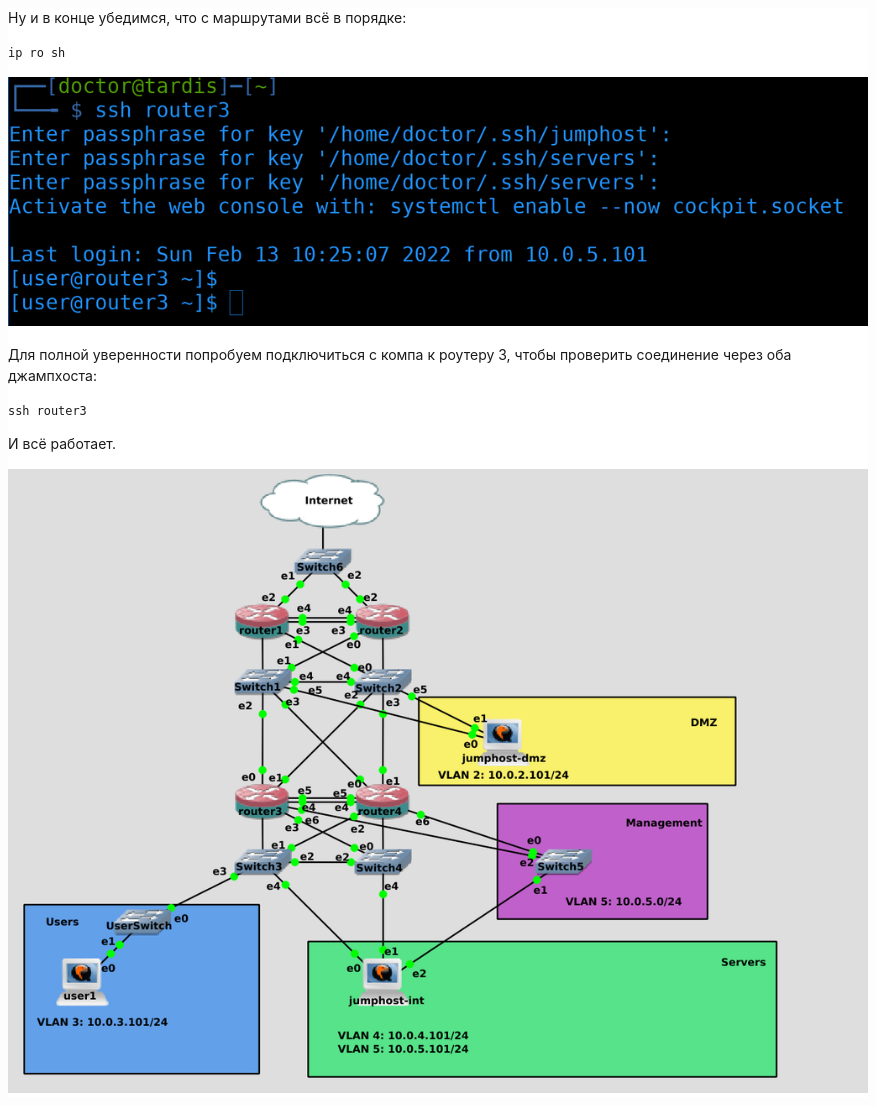 Ну и в конце убедимся, что с маршрутами всё в порядке:

```
ip ro sh
```

![](images/11/sshtest.png)

Для полной уверенности попробуем подключиться с компа к роутеру 3, чтобы проверить соединение через оба джампхоста:

```
ssh router3
```

И всё работает.

![](images/11/top.png)
